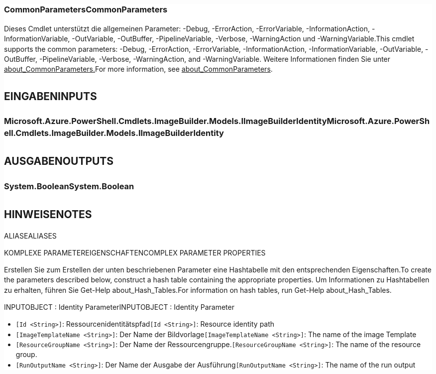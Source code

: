 ### <span data-ttu-id="88a59-137">CommonParameters</span><span class="sxs-lookup"><span data-stu-id="88a59-137">CommonParameters</span></span>
<span data-ttu-id="88a59-138">Dieses Cmdlet unterstützt die allgemeinen Parameter: -Debug, -ErrorAction, -ErrorVariable, -InformationAction, -InformationVariable, -OutVariable, -OutBuffer, -PipelineVariable, -Verbose, -WarningAction und -WarningVariable.</span><span class="sxs-lookup"><span data-stu-id="88a59-138">This cmdlet supports the common parameters: -Debug, -ErrorAction, -ErrorVariable, -InformationAction, -InformationVariable, -OutVariable, -OutBuffer, -PipelineVariable, -Verbose, -WarningAction, and -WarningVariable.</span></span> <span data-ttu-id="88a59-139">Weitere Informationen finden Sie unter [about_CommonParameters.](http://go.microsoft.com/fwlink/?LinkID=113216)</span><span class="sxs-lookup"><span data-stu-id="88a59-139">For more information, see [about_CommonParameters](http://go.microsoft.com/fwlink/?LinkID=113216).</span></span>

## <span data-ttu-id="88a59-140">EINGABEN</span><span class="sxs-lookup"><span data-stu-id="88a59-140">INPUTS</span></span>

### <span data-ttu-id="88a59-141">Microsoft.Azure.PowerShell.Cmdlets.ImageBuilder.Models.IImageBuilderIdentity</span><span class="sxs-lookup"><span data-stu-id="88a59-141">Microsoft.Azure.PowerShell.Cmdlets.ImageBuilder.Models.IImageBuilderIdentity</span></span>

## <span data-ttu-id="88a59-142">AUSGABEN</span><span class="sxs-lookup"><span data-stu-id="88a59-142">OUTPUTS</span></span>

### <span data-ttu-id="88a59-143">System.Boolean</span><span class="sxs-lookup"><span data-stu-id="88a59-143">System.Boolean</span></span>

## <span data-ttu-id="88a59-144">HINWEISE</span><span class="sxs-lookup"><span data-stu-id="88a59-144">NOTES</span></span>

<span data-ttu-id="88a59-145">ALIASE</span><span class="sxs-lookup"><span data-stu-id="88a59-145">ALIASES</span></span>

<span data-ttu-id="88a59-146">KOMPLEXE PARAMETEREIGENSCHAFTEN</span><span class="sxs-lookup"><span data-stu-id="88a59-146">COMPLEX PARAMETER PROPERTIES</span></span>

<span data-ttu-id="88a59-147">Erstellen Sie zum Erstellen der unten beschriebenen Parameter eine Hashtabelle mit den entsprechenden Eigenschaften.</span><span class="sxs-lookup"><span data-stu-id="88a59-147">To create the parameters described below, construct a hash table containing the appropriate properties.</span></span> <span data-ttu-id="88a59-148">Um Informationen zu Hashtabellen zu erhalten, führen Sie Get-Help about_Hash_Tables.</span><span class="sxs-lookup"><span data-stu-id="88a59-148">For information on hash tables, run Get-Help about_Hash_Tables.</span></span>


<span data-ttu-id="88a59-149">INPUTOBJECT <IImageBuilderIdentity> : Identity Parameter</span><span class="sxs-lookup"><span data-stu-id="88a59-149">INPUTOBJECT <IImageBuilderIdentity>: Identity Parameter</span></span>
  - <span data-ttu-id="88a59-150">`[Id <String>]`: Ressourcenidentitätspfad</span><span class="sxs-lookup"><span data-stu-id="88a59-150">`[Id <String>]`: Resource identity path</span></span>
  - <span data-ttu-id="88a59-151">`[ImageTemplateName <String>]`: Der Name der Bildvorlage</span><span class="sxs-lookup"><span data-stu-id="88a59-151">`[ImageTemplateName <String>]`: The name of the image Template</span></span>
  - <span data-ttu-id="88a59-152">`[ResourceGroupName <String>]`: Der Name der Ressourcengruppe.</span><span class="sxs-lookup"><span data-stu-id="88a59-152">`[ResourceGroupName <String>]`: The name of the resource group.</span></span>
  - <span data-ttu-id="88a59-153">`[RunOutputName <String>]`: Der Name der Ausgabe der Ausführung</span><span class="sxs-lookup"><span data-stu-id="88a59-153">`[RunOutputName <String>]`: The name of the run output</span></span>